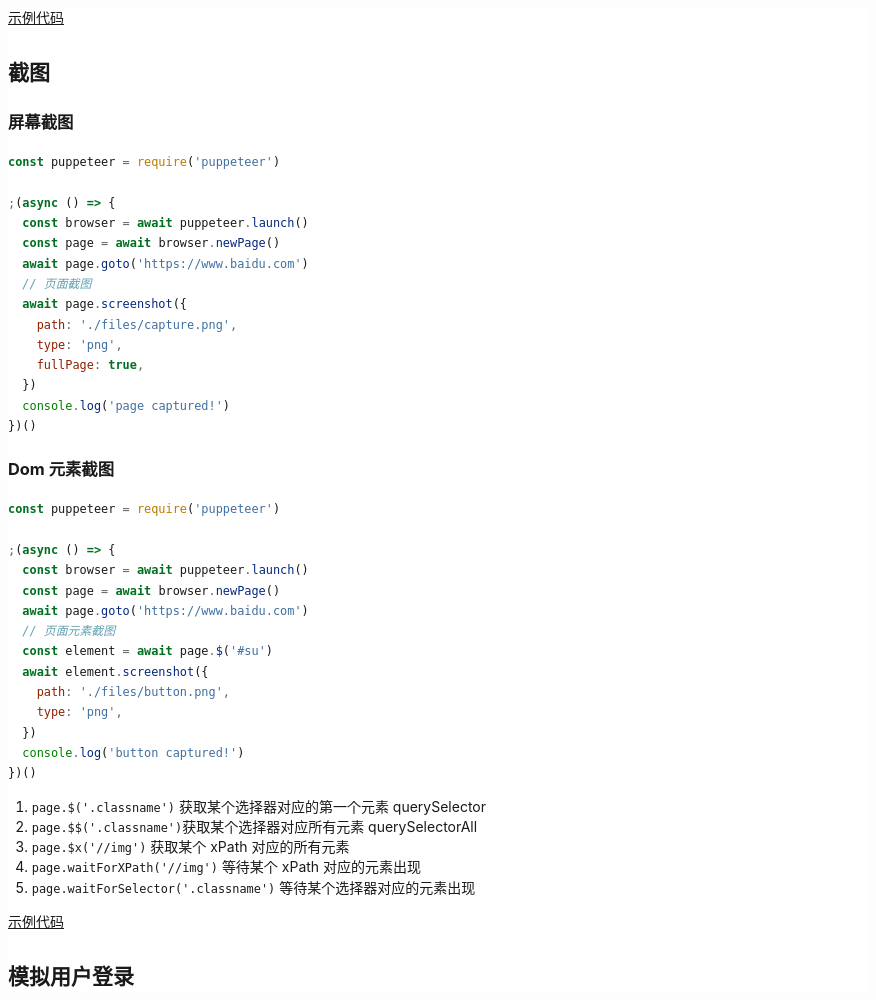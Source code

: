 [示例代码](/code/puppteer/pageOther)

## 截图

### 屏幕截图

```javascript
const puppeteer = require('puppeteer')

;(async () => {
  const browser = await puppeteer.launch()
  const page = await browser.newPage()
  await page.goto('https://www.baidu.com')
  // 页面截图
  await page.screenshot({
    path: './files/capture.png',
    type: 'png',
    fullPage: true,
  })
  console.log('page captured!')
})()
```

### Dom 元素截图

```javascript
const puppeteer = require('puppeteer')

;(async () => {
  const browser = await puppeteer.launch()
  const page = await browser.newPage()
  await page.goto('https://www.baidu.com')
  // 页面元素截图
  const element = await page.$('#su')
  await element.screenshot({
    path: './files/button.png',
    type: 'png',
  })
  console.log('button captured!')
})()
```

1. `page.$('.classname')` 获取某个选择器对应的第一个元素 querySelector
2. `page.$$('.classname')`获取某个选择器对应所有元素 querySelectorAll
3. `page.$x('//img')` 获取某个 xPath 对应的所有元素
4. `page.waitForXPath('//img')` 等待某个 xPath 对应的元素出现
5. `page.waitForSelector('.classname')` 等待某个选择器对应的元素出现

[示例代码](/code/puppteer/screen)

## 模拟用户登录
